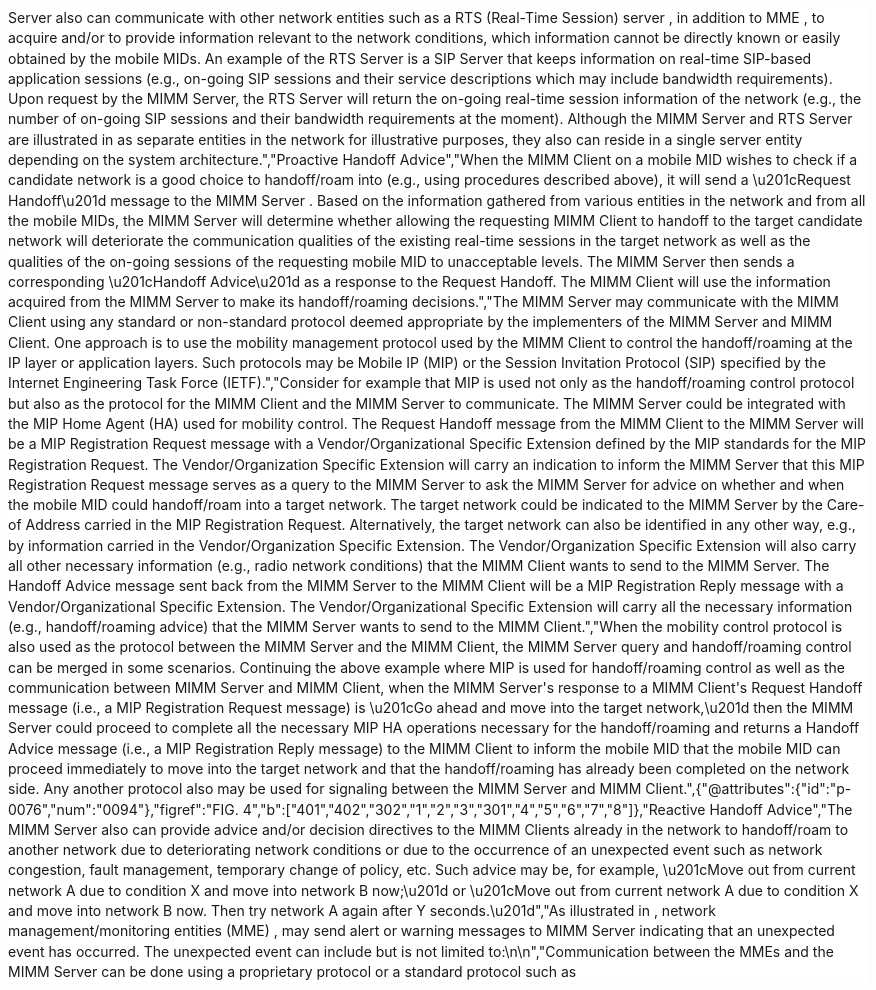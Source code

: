 Server  also can communicate with other network entities such as a RTS (Real-Time Session) server , in addition to MME , to acquire and\/or to provide information relevant to the network conditions, which information cannot be directly known or easily obtained by the mobile MIDs. An example of the RTS Server is a SIP Server that keeps information on real-time SIP-based application sessions (e.g., on-going SIP sessions and their service descriptions which may include bandwidth requirements). Upon request by the MIMM Server, the RTS Server will return the on-going real-time session information of the network (e.g., the number of on-going SIP sessions and their bandwidth requirements at the moment). Although the MIMM Server and RTS Server are illustrated in  as separate entities in the network for illustrative purposes, they also can reside in a single server entity depending on the system architecture.","Proactive Handoff Advice","When the MIMM Client  on a mobile MID wishes to check if a candidate network is a good choice to handoff\/roam into (e.g., using procedures described above), it will send a \u201cRequest Handoff\u201d message to the MIMM Server . Based on the information gathered from various entities in the network and from all the mobile MIDs, the MIMM Server will determine whether allowing the requesting MIMM Client to handoff to the target candidate network will deteriorate the communication qualities of the existing real-time sessions in the target network as well as the qualities of the on-going sessions of the requesting mobile MID to unacceptable levels. The MIMM Server then sends a corresponding \u201cHandoff Advice\u201d as a response to the Request Handoff. The MIMM Client  will use the information acquired from the MIMM Server to make its handoff\/roaming decisions.","The MIMM Server may communicate with the MIMM Client using any standard or non-standard protocol deemed appropriate by the implementers of the MIMM Server and MIMM Client. One approach is to use the mobility management protocol used by the MIMM Client to control the handoff\/roaming at the IP layer or application layers. Such protocols may be Mobile IP (MIP) or the Session Invitation Protocol (SIP) specified by the Internet Engineering Task Force (IETF).","Consider for example that MIP is used not only as the handoff\/roaming control protocol but also as the protocol for the MIMM Client and the MIMM Server to communicate. The MIMM Server could be integrated with the MIP Home Agent (HA) used for mobility control. The Request Handoff message from the MIMM Client to the MIMM Server will be a MIP Registration Request message with a Vendor\/Organizational Specific Extension defined by the MIP standards for the MIP Registration Request. The Vendor\/Organization Specific Extension will carry an indication to inform the MIMM Server that this MIP Registration Request message serves as a query to the MIMM Server to ask the MIMM Server for advice on whether and when the mobile MID could handoff\/roam into a target network. The target network could be indicated to the MIMM Server by the Care-of Address carried in the MIP Registration Request. Alternatively, the target network can also be identified in any other way, e.g., by information carried in the Vendor\/Organization Specific Extension. The Vendor\/Organization Specific Extension will also carry all other necessary information (e.g., radio network conditions) that the MIMM Client wants to send to the MIMM Server. The Handoff Advice message sent back from the MIMM Server to the MIMM Client will be a MIP Registration Reply message with a Vendor\/Organizational Specific Extension. The Vendor\/Organizational Specific Extension will carry all the necessary information (e.g., handoff\/roaming advice) that the MIMM Server wants to send to the MIMM Client.","When the mobility control protocol is also used as the protocol between the MIMM Server and the MIMM Client, the MIMM Server query and handoff\/roaming control can be merged in some scenarios. Continuing the above example where MIP is used for handoff\/roaming control as well as the communication between MIMM Server and MIMM Client, when the MIMM Server's response to a MIMM Client's Request Handoff message (i.e., a MIP Registration Request message) is \u201cGo ahead and move into the target network,\u201d then the MIMM Server could proceed to complete all the necessary MIP HA operations necessary for the handoff\/roaming and returns a Handoff Advice message (i.e., a MIP Registration Reply message) to the MIMM Client to inform the mobile MID that the mobile MID can proceed immediately to move into the target network and that the handoff\/roaming has already been completed on the network side. Any another protocol also may be used for signaling between the MIMM Server and MIMM Client.",{"@attributes":{"id":"p-0076","num":"0094"},"figref":"FIG. 4","b":["401","402","302","1","2","3","301","4","5","6","7","8"]},"Reactive Handoff Advice","The MIMM Server also can provide advice and\/or decision directives to the MIMM Clients already in the network to handoff\/roam to another network due to deteriorating network conditions or due to the occurrence of an unexpected event such as network congestion, fault management, temporary change of policy, etc. Such advice may be, for example, \u201cMove out from current network A due to condition X and move into network B now;\u201d or \u201cMove out from current network A due to condition X and move into network B now. Then try network A again after Y seconds.\u201d","As illustrated in , network management\/monitoring entities (MME) ,  may send alert or warning messages to MIMM Server  indicating that an unexpected event has occurred. The unexpected event can include but is not limited to:\n\n","Communication between the MMEs and the MIMM Server can be done using a proprietary protocol or a standard protocol such as